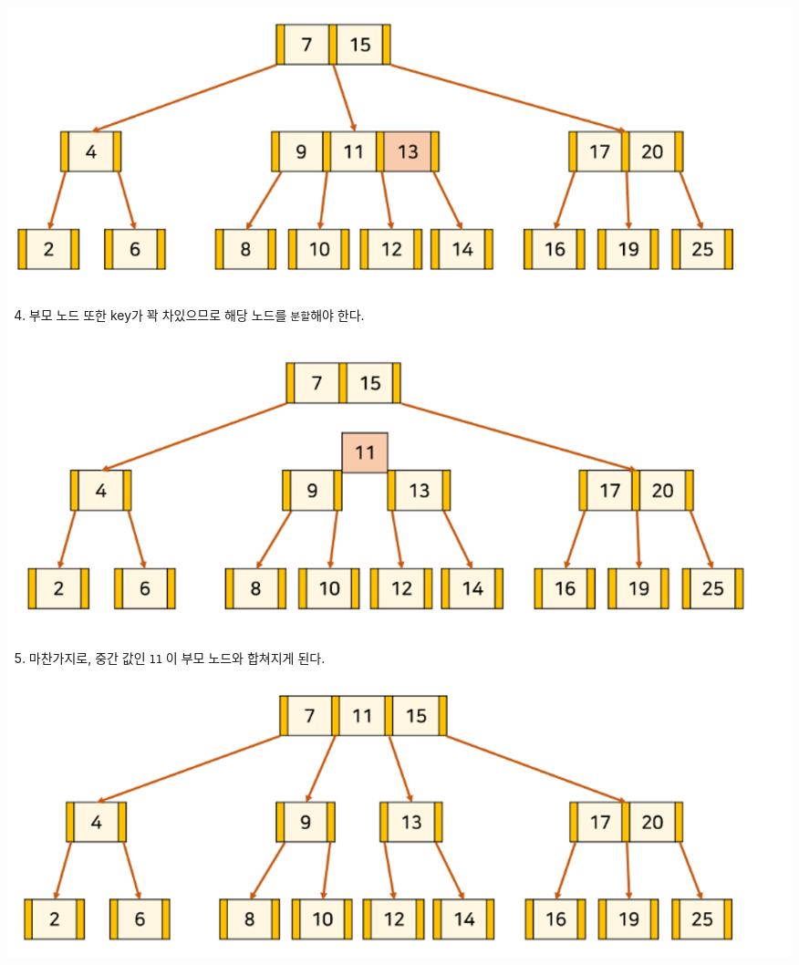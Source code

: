 ![img_21.png](../image/이진%20탐색%20트리(Binary%20Search%20Tree)부터%20B-Tree%20까지/img_21.png)
    

4. 부모 노드 또한 key가 꽉 차있으므로 해당 노드를 `분할`해야 한다. 
    
![img_22.png](../image/이진%20탐색%20트리(Binary%20Search%20Tree)부터%20B-Tree%20까지/img_22.png)
    
5. 마찬가지로, 중간 값인 `11` 이 부모 노드와 합쳐지게 된다. 
    
![img_23.png](../image/이진%20탐색%20트리(Binary%20Search%20Tree)부터%20B-Tree%20까지/img_23.png)
    